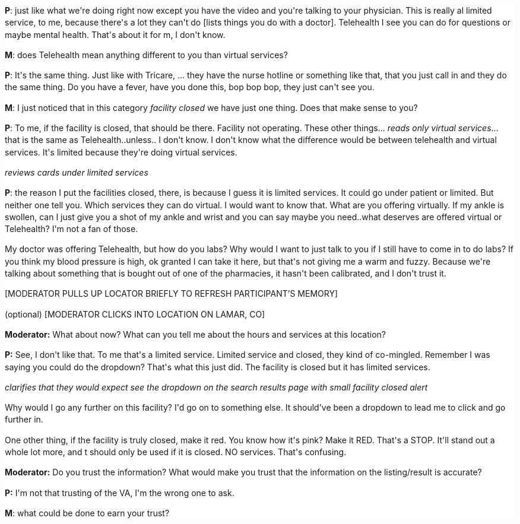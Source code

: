 **P**: just like what we're doing right now except you have the video and you're talking to your physician. This is really al limited service, to me, because there's a lot they can't do [lists things you do with a doctor]. Telehealth I see you can do for questions or maybe mental health. That's about it for m, I don't know.

**M**: does Telehealth mean anything different to you than virtual services?

**P**: It's the same thing. Just like with Tricare, ... they have the nurse hotline or something like that, that you just call in and they do the same thing. Do you have a fever, have you done this, bop bop bop, they just can't see you.

**M**: I just noticed that in this category *facility closed* we have just one thing. Does that make sense to you?

**P**: To me, if the facility is closed, that should be there. Facility not operating.  These other things...  *reads only virtual services*... that is the same as Telehealth..unless.. I don't know. I don't know what the difference would be between telehealth and virtual services. It's limited because they're doing virtual services. 

*reviews cards under limited services*

**P**: the reason I put the facilities closed,  there, is because I guess it is limited services. It could go under patient or limited. But neither one tell you. Which services they can do virtual. I would want to know that. What are you offering virtually. If my ankle is swollen, can I just give you a shot of my ankle and wrist and you can say maybe you need..what deserves are offered virtual or Telehealth? I'm not a fan of those. 

My doctor was offering Telehealth, but how do you labs? Why would I want to just talk to you if I still have to come in to do labs? If you think my blood pressure is high, ok granted I can take it here, but that's not giving me a warm and fuzzy. Because we're talking about something that is bought out of one of the pharmacies, it hasn't been calibrated, and I don't trust it.

[MODERATOR PULLS UP LOCATOR BRIEFLY TO REFRESH PARTICIPANT’S MEMORY]

(optional) [MODERATOR CLICKS INTO LOCATION ON LAMAR, CO]

**Moderator:**  What about now? What can you tell me about the hours and services at this location?

**P:** See, I don't like that. To me that's a limited service. Limited service and closed, they kind of co-mingled. Remember I was saying you could do the dropdown? That's what this just did. The facility is closed but it has limited services.  

*clarifies that they would expect see the dropdown on the search results page with small facility closed alert* 

Why would I go any further on this facility?  I'd go on to something else. It should've been a dropdown to lead me to click and go further in.

One other thing, if the facility is truly closed, make it red. You know how it's pink? Make it RED. That's a STOP. It'll stand out a whole lot more, and t should only be used if it is closed. NO services. That's confusing.

**Moderator:** Do you trust the information?  What would make you trust that the information on the listing/result is accurate?

**P:**  I'm not that trusting of the VA, I'm the wrong one to ask.

**M**: what could be done to earn your trust?
